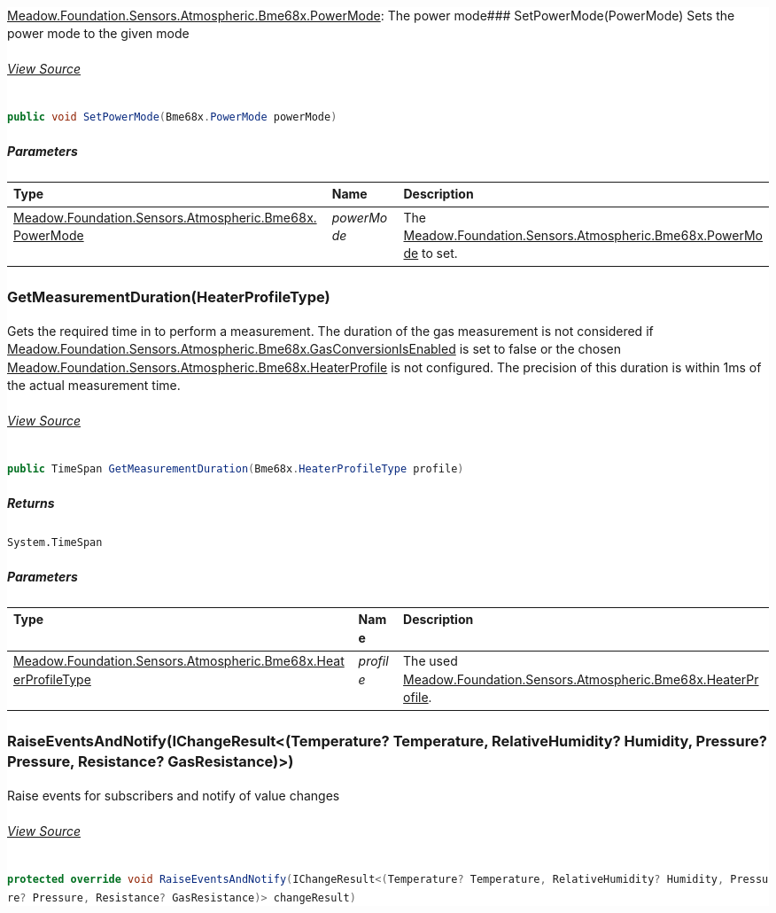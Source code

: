 [Meadow.Foundation.Sensors.Atmospheric.Bme68x.PowerMode](../Meadow.Foundation.Sensors.Atmospheric/Bme68x.PowerMode): The power mode### SetPowerMode(PowerMode)
Sets the power mode to the given mode
###### [View Source](https://github.com/WildernessLabs/Meadow.Foundation.git/blob/develop/Source/Meadow.Foundation.Peripherals/Sensors.Atmospheric.Bme68x/Driver/Bme68x.cs#L370)
```csharp title="Declaration"
public void SetPowerMode(Bme68x.PowerMode powerMode)
```

##### Parameters

| Type | Name | Description |
|:--- |:--- |:--- |
| [Meadow.Foundation.Sensors.Atmospheric.Bme68x.PowerMode](../Meadow.Foundation.Sensors.Atmospheric/Bme68x.PowerMode) | *powerMode* | The [Meadow.Foundation.Sensors.Atmospheric.Bme68x.PowerMode](../Meadow.Foundation.Sensors.Atmospheric/Bme68x.PowerMode) to set. |

### GetMeasurementDuration(HeaterProfileType)
Gets the required time in to perform a measurement. The duration of the gas
measurement is not considered if [Meadow.Foundation.Sensors.Atmospheric.Bme68x.GasConversionIsEnabled](../Meadow.Foundation.Sensors.Atmospheric/Bme68x#gasconversionisenabled) is set to false
or the chosen [Meadow.Foundation.Sensors.Atmospheric.Bme68x.HeaterProfile](../Meadow.Foundation.Sensors.Atmospheric/Bme68x#heaterprofile) is not configured.
The precision of this duration is within 1ms of the actual measurement time.
###### [View Source](https://github.com/WildernessLabs/Meadow.Foundation.git/blob/develop/Source/Meadow.Foundation.Peripherals/Sensors.Atmospheric.Bme68x/Driver/Bme68x.cs#L386)
```csharp title="Declaration"
public TimeSpan GetMeasurementDuration(Bme68x.HeaterProfileType profile)
```

##### Returns

`System.TimeSpan`

##### Parameters

| Type | Name | Description |
|:--- |:--- |:--- |
| [Meadow.Foundation.Sensors.Atmospheric.Bme68x.HeaterProfileType](../Meadow.Foundation.Sensors.Atmospheric/Bme68x.HeaterProfileType) | *profile* | The used [Meadow.Foundation.Sensors.Atmospheric.Bme68x.HeaterProfile](../Meadow.Foundation.Sensors.Atmospheric/Bme68x#heaterprofile). |

### RaiseEventsAndNotify(IChangeResult&lt;(Temperature? Temperature, RelativeHumidity? Humidity, Pressure? Pressure, Resistance? GasResistance)&gt;)
Raise events for subscribers and notify of value changes
###### [View Source](https://github.com/WildernessLabs/Meadow.Foundation.git/blob/develop/Source/Meadow.Foundation.Peripherals/Sensors.Atmospheric.Bme68x/Driver/Bme68x.cs#L420)
```csharp title="Declaration"
protected override void RaiseEventsAndNotify(IChangeResult<(Temperature? Temperature, RelativeHumidity? Humidity, Pressure? Pressure, Resistance? GasResistance)> changeResult)
```
